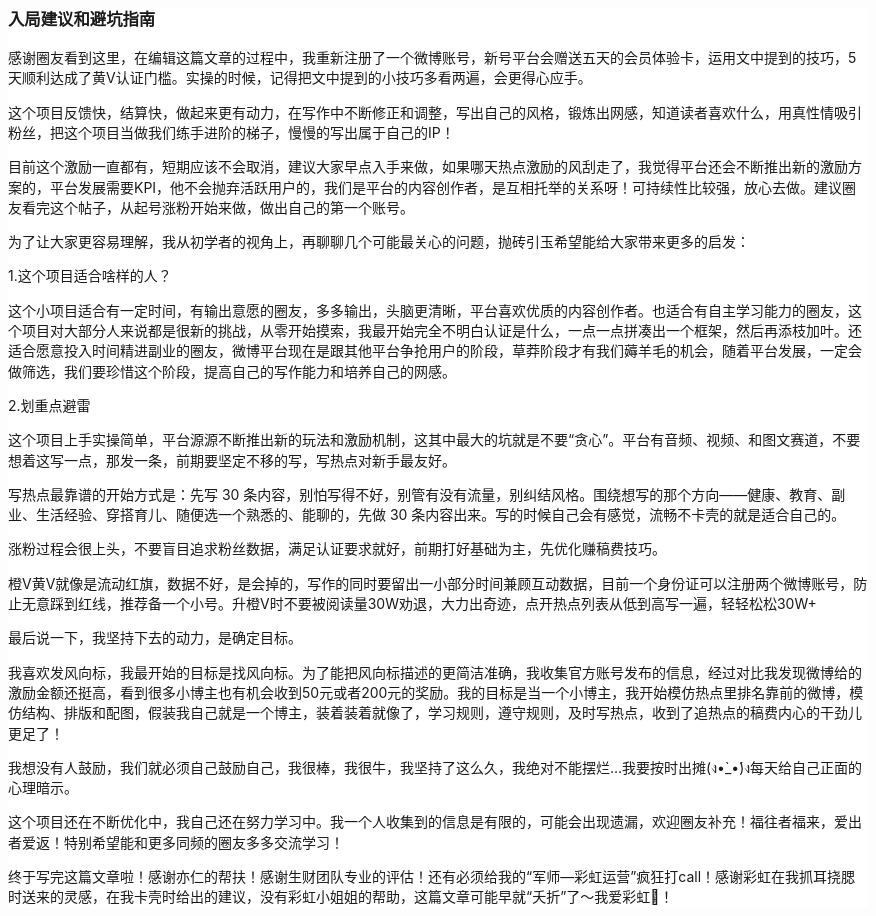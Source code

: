 ### 入局建议和避坑指南

感谢圈友看到这里，在编辑这篇文章的过程中，我重新注册了一个微博账号，新号平台会赠送五天的会员体验卡，运用文中提到的技巧，5天顺利达成了黄V认证门槛。实操的时候，记得把文中提到的小技巧多看两遍，会更得心应手。

这个项目反馈快，结算快，做起来更有动力，在写作中不断修正和调整，写出自己的风格，锻炼出网感，知道读者喜欢什么，用真性情吸引粉丝，把这个项目当做我们练手进阶的梯子，慢慢的写出属于自己的IP！

目前这个激励一直都有，短期应该不会取消，建议大家早点入手来做，如果哪天热点激励的风刮走了，我觉得平台还会不断推出新的激励方案的，平台发展需要KPI，他不会抛弃活跃用户的，我们是平台的内容创作者，是互相托举的关系呀！可持续性比较强，放心去做。建议圈友看完这个帖子，从起号涨粉开始来做，做出自己的第一个账号。

为了让大家更容易理解，我从初学者的视角上，再聊聊几个可能最关心的问题，抛砖引玉希望能给大家带来更多的启发：

1.这个项目适合啥样的人？

这个小项目适合有一定时间，有输出意愿的圈友，多多输出，头脑更清晰，平台喜欢优质的内容创作者。也适合有自主学习能力的圈友，这个项目对大部分人来说都是很新的挑战，从零开始摸索，我最开始完全不明白认证是什么，一点一点拼凑出一个框架，然后再添枝加叶。还适合愿意投入时间精进副业的圈友，微博平台现在是跟其他平台争抢用户的阶段，草莽阶段才有我们薅羊毛的机会，随着平台发展，一定会做筛选，我们要珍惜这个阶段，提高自己的写作能力和培养自己的网感。

2.划重点避雷

这个项目上手实操简单，平台源源不断推出新的玩法和激励机制，这其中最大的坑就是不要“贪心”。平台有音频、视频、和图文赛道，不要想着这写一点，那发一条，前期要坚定不移的写，写热点对新手最友好。

写热点最靠谱的开始方式是：先写 30 条内容，别怕写得不好，别管有没有流量，别纠结风格。围绕想写的那个方向——健康、教育、副业、生活经验、穿搭育儿、随便选一个熟悉的、能聊的，先做 30 条内容出来。写的时候自己会有感觉，流畅不卡壳的就是适合自己的。

涨粉过程会很上头，不要盲目追求粉丝数据，满足认证要求就好，前期打好基础为主，先优化赚稿费技巧。

橙V黄V就像是流动红旗，数据不好，是会掉的，写作的同时要留出一小部分时间兼顾互动数据，目前一个身份证可以注册两个微博账号，防止无意踩到红线，推荐备一个小号。升橙V时不要被阅读量30W劝退，大力出奇迹，点开热点列表从低到高写一遍，轻轻松松30W+

最后说一下，我坚持下去的动力，是确定目标。

我喜欢发风向标，我最开始的目标是找风向标。为了能把风向标描述的更简洁准确，我收集官方账号发布的信息，经过对比我发现微博给的激励金额还挺高，看到很多小博主也有机会收到50元或者200元的奖励。我的目标是当一个小博主，我开始模仿热点里排名靠前的微博，模仿结构、排版和配图，假装我自己就是一个博主，装着装着就像了，学习规则，遵守规则，及时写热点，收到了追热点的稿费内心的干劲儿更足了！

我想没有人鼓励，我们就必须自己鼓励自己，我很棒，我很牛，我坚持了这么久，我绝对不能摆烂…我要按时出摊(ง•̀_•́)ง每天给自己正面的心理暗示。

这个项目还在不断优化中，我自己还在努力学习中。我一个人收集到的信息是有限的，可能会出现遗漏，欢迎圈友补充！福往者福来，爱出者爱返！特别希望能和更多同频的圈友多多交流学习！

终于写完这篇文章啦！感谢亦仁的帮扶！感谢生财团队专业的评估！还有必须给我的“军师—彩虹运营”疯狂打call！感谢彩虹在我抓耳挠腮时送来的灵感，在我卡壳时给出的建议，没有彩虹小姐姐的帮助，这篇文章可能早就“夭折”了～我爱彩虹🌈！